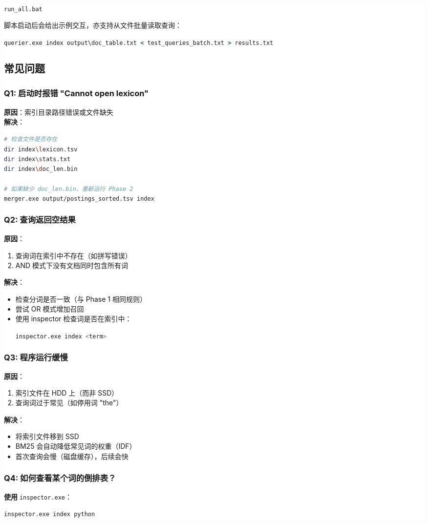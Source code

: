 ```bat
run_all.bat
```

脚本启动后会给出示例交互，亦支持从文件批量读取查询：

```bat
querier.exe index output\doc_table.txt < test_queries_batch.txt > results.txt
```

## 常见问题

### Q1: 启动时报错 "Cannot open lexicon"
**原因**：索引目录路径错误或文件缺失  
**解决**：
```bash
# 检查文件是否存在
dir index\lexicon.tsv
dir index\stats.txt
dir index\doc_len.bin

# 如果缺少 doc_len.bin，重新运行 Phase 2
merger.exe output/postings_sorted.tsv index
```

### Q2: 查询返回空结果
**原因**：
1. 查询词在索引中不存在（如拼写错误）
2. AND 模式下没有文档同时包含所有词

**解决**：
- 检查分词是否一致（与 Phase 1 相同规则）
- 尝试 OR 模式增加召回
- 使用 inspector 检查词是否在索引中：
  ```bash
  inspector.exe index <term>
  ```

### Q3: 程序运行缓慢
**原因**：
1. 索引文件在 HDD 上（而非 SSD）
2. 查询词过于常见（如停用词 "the"）

**解决**：
- 将索引文件移到 SSD
- BM25 会自动降低常见词的权重（IDF）
- 首次查询会慢（磁盘缓存），后续会快

### Q4: 如何查看某个词的倒排表？
**使用** `inspector.exe`：
```bash
inspector.exe index python
```
